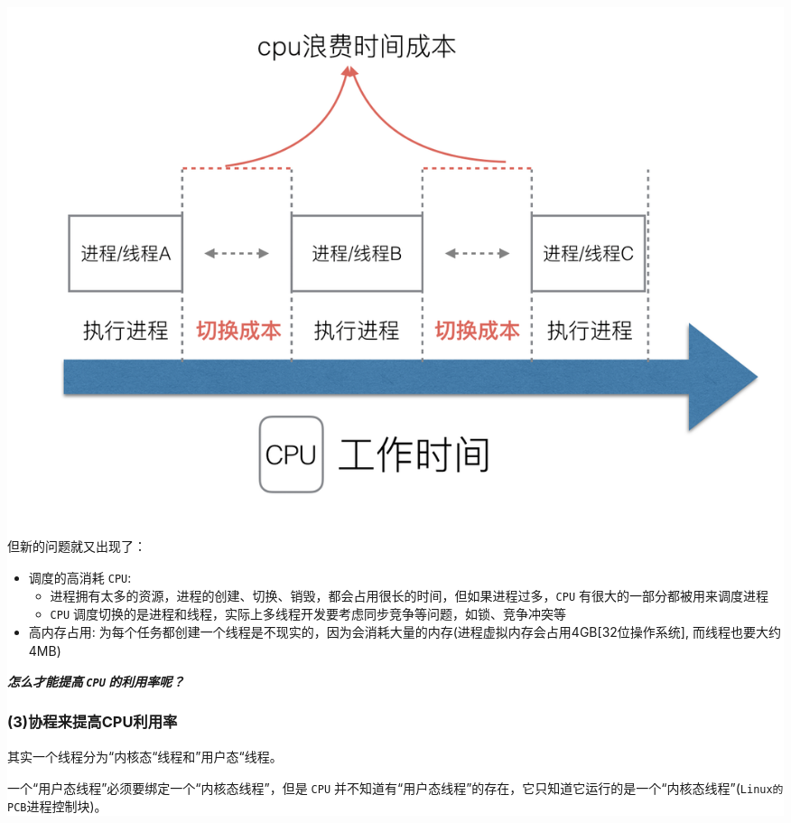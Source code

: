 ![](./images/7-cpu切换浪费成本.png)
但新的问题就又出现了：
- 调度的高消耗 `CPU`:
  - 进程拥有太多的资源，进程的创建、切换、销毁，都会占用很长的时间，但如果进程过多，`CPU` 有很大的一部分都被用来调度进程
  - `CPU` 调度切换的是进程和线程，实际上多线程开发要考虑同步竞争等问题，如锁、竞争冲突等
- 高内存占用: 为每个任务都创建一个线程是不现实的，因为会消耗大量的内存(进程虚拟内存会占用4GB[32位操作系统], 而线程也要大约4MB)

_**怎么才能提高 `CPU` 的利用率呢？**_
### (3)协程来提高CPU利用率
其实一个线程分为“内核态“线程和”用户态“线程。

一个“用户态线程”必须要绑定一个“内核态线程”，但是 `CPU` 并不知道有“用户态线程”的存在，它只知道它运行的是一个“内核态线程”(`Linux的PCB`进程控制块)。
